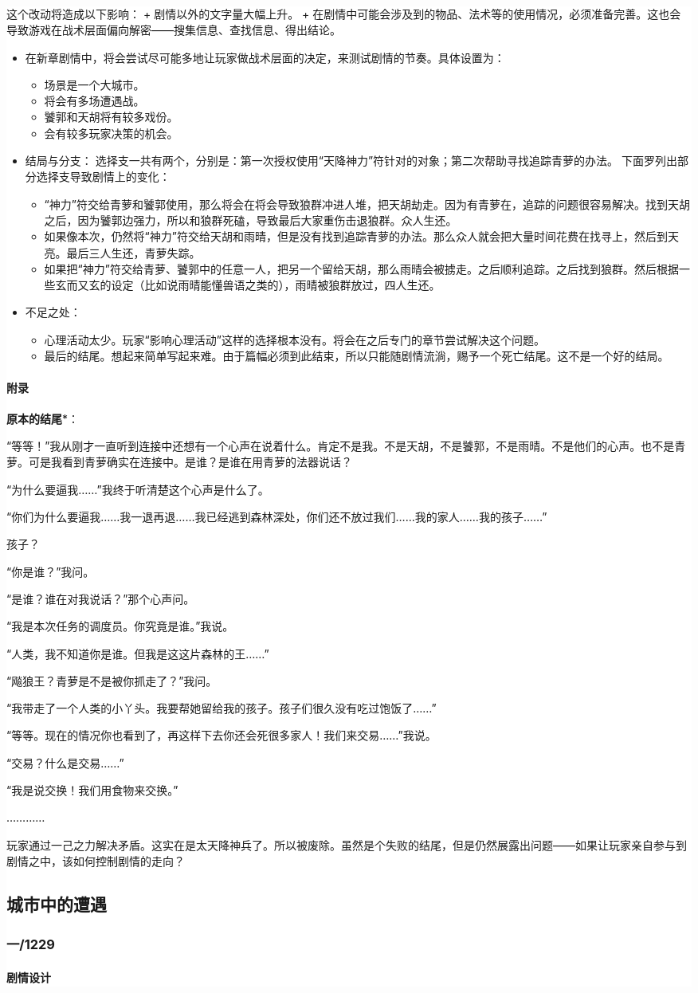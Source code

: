   这个改动将造成以下影响：
	+ 剧情以外的文字量大幅上升。
	+ 在剧情中可能会涉及到的物品、法术等的使用情况，必须准备完善。这也会导致游戏在战术层面偏向解密——搜集信息、查找信息、得出结论。
+ 在新章剧情中，将会尝试尽可能多地让玩家做战术层面的决定，来测试剧情的节奏。具体设置为：
  + 场景是一个大城市。
  + 将会有多场遭遇战。
  + 饕郭和天胡将有较多戏份。
  + 会有较多玩家决策的机会。 

+ 结局与分支：
  选择支一共有两个，分别是：第一次授权使用“天降神力”符针对的对象；第二次帮助寻找追踪青萝的办法。
  下面罗列出部分选择支导致剧情上的变化：
  + “神力”符交给青萝和饕郭使用，那么将会在将会导致狼群冲进人堆，把天胡劫走。因为有青萝在，追踪的问题很容易解决。找到天胡之后，因为饕郭边强力，所以和狼群死磕，导致最后大家重伤击退狼群。众人生还。
  + 如果像本次，仍然将“神力”符交给天胡和雨晴，但是没有找到追踪青萝的办法。那么众人就会把大量时间花费在找寻上，然后到天亮。最后三人生还，青萝失踪。
  + 如果把“神力”符交给青萝、饕郭中的任意一人，把另一个留给天胡，那么雨晴会被掳走。之后顺利追踪。之后找到狼群。然后根据一些玄而又玄的设定（比如说雨晴能懂兽语之类的），雨晴被狼群放过，四人生还。

+ 不足之处：
  + 心理活动太少。玩家“影响心理活动”这样的选择根本没有。将会在之后专门的章节尝试解决这个问题。
  + 最后的结尾。想起来简单写起来难。由于篇幅必须到此结束，所以只能随剧情流淌，赐予一个死亡结尾。这不是一个好的结局。
  
#### 附录

**原本的结尾***：

“等等！”我从刚才一直听到连接中还想有一个心声在说着什么。肯定不是我。不是天胡，不是饕郭，不是雨晴。不是他们的心声。也不是青萝。可是我看到青萝确实在连接中。是谁？是谁在用青萝的法器说话？

“为什么要逼我……”我终于听清楚这个心声是什么了。

“你们为什么要逼我……我一退再退……我已经逃到森林深处，你们还不放过我们……我的家人……我的孩子……”

孩子？

“你是谁？”我问。

“是谁？谁在对我说话？”那个心声问。

“我是本次任务的调度员。你究竟是谁。”我说。

“人类，我不知道你是谁。但我是这这片森林的王……”

“飚狼王？青萝是不是被你抓走了？”我问。

“我带走了一个人类的小丫头。我要帮她留给我的孩子。孩子们很久没有吃过饱饭了……”

“等等。现在的情况你也看到了，再这样下去你还会死很多家人！我们来交易……”我说。

“交易？什么是交易……”

“我是说交换！我们用食物来交换。”

…………

玩家通过一己之力解决矛盾。这实在是太天降神兵了。所以被废除。虽然是个失败的结尾，但是仍然展露出问题——如果让玩家亲自参与到剧情之中，该如何控制剧情的走向？

## 城市中的遭遇

### 一/1229

#### 剧情设计

